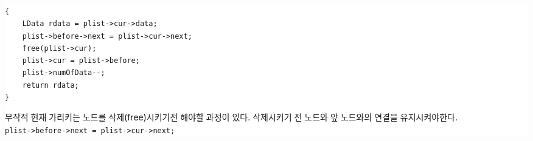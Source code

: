 ``` 
{
    LData rdata = plist->cur->data;
    plist->before->next = plist->cur->next;
    free(plist->cur);
    plist->cur = plist->before;
    plist->numOfData--;
    return rdata;
}
```
무작적 현재 가리키는 노드를 삭제(free)시키기전 해야할 과정이 있다. 삭제시키기 전 노드와 앞 노드와의 연결을 유지시켜야한다.  
`plist->before->next = plist->cur->next;`
